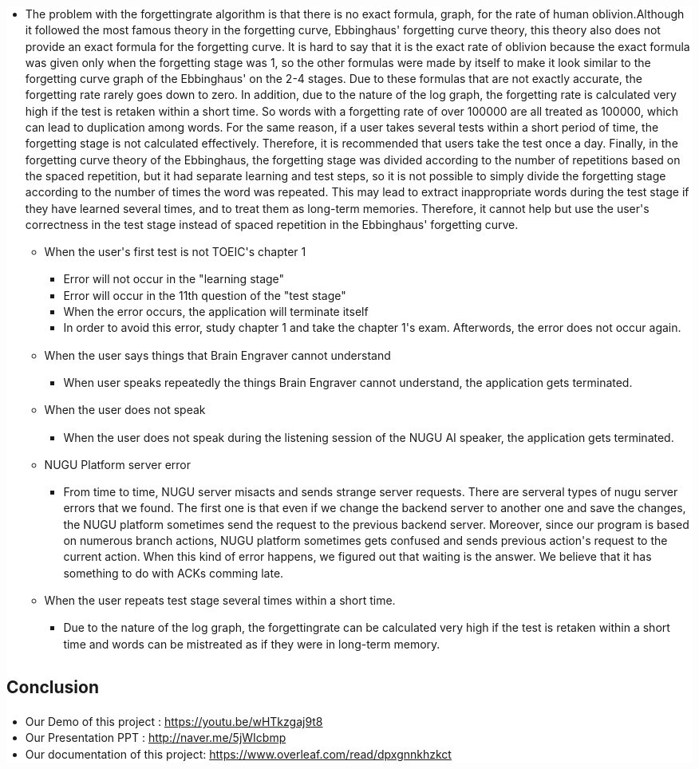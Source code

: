 - The problem with the forgettingrate algorithm is that there is no exact formula, graph, for the rate of human oblivion.Although it followed the most famous theory in the forgetting curve, Ebbinghaus' forgetting curve theory, this theory also does not provide an exact formula for the forgetting curve. It is hard to say that it is the exact rate of oblivion because the exact formula was given only when the forgetting stage was 1, so the other formulas were made by itself to make it look similar to the forgetting curve graph of the Ebbinghaus' on the 2-4 stages. Due to these formulas that are not exactly accurate, the forgetting rate rarely goes down to zero. In addition, due to the nature of the log graph, the forgetting rate is calculated very high if the test is retaken within a short time. So words with a forgetting rate of over 100000 are all treated as 100000, which can lead to duplication among words. For the same reason, if a user takes several tests within a short period of time, the forgetting stage is not calculated effectively. Therefore, it is recommended that users take the test once a day. Finally, in the forgetting curve theory of the Ebbinghaus, the forgetting stage was divided according to the number of repetitions based on the spaced repetition, but it had separate learning and test steps, so it is not possible to simply divide the forgetting stage according to the number of times the word was repeated. This may lead to extract inappropriate words during the test stage if they have learned several times, and to treat them as long-term memories. Therefore, it cannot help but use the user's correctness in the test stage instead of spaced repetition in the Ebbinghaus' forgetting curve.

  + When the user's first test is not TOEIC's chapter 1
    + Error will not occur in the "learning stage"
    + Error will occur in the 11th question of the "test stage"
    + When the error occurs, the application will terminate itself
    + In order to avoid this error, study chapter 1 and take the chapter 1's exam. Afterwords, the error does not occur again.
            
  + When the user says things that Brain Engraver cannot understand
    + When user speaks repeatedly the things Brain Engraver cannot understand, the application gets terminated.

  + When the user does not speak
    + When the user does not speak during the listening session of the NUGU AI speaker, the application gets terminated.
    
  + NUGU Platform server error
    + From time to time, NUGU server misacts and sends strange server requests. There are serveral types of nugu server errors that we found. The first one is that even if we change the backend server to another one and save the changes, the NUGU platform sometimes send the request to the previous backend server. Moreover, since our program is based on numerous branch actions, NUGU platform sometimes gets confused and sends previous action's request to the current action. When this kind of error happens, we figured out that waiting is the answer. We believe that it has something to do with ACKs comming late.

  + When the user repeats test stage several times within a short time. 
    + Due to the nature of the log graph, the forgettingrate can be calculated very high if the test is retaken within a short time and words can be mistreated as if they were in long-term memory.

## Conclusion
- Our Demo of this project : https://youtu.be/wHTkzgaj9t8
- Our Presentation PPT : http://naver.me/5jWIcbmp
- Our documentation of this project: https://www.overleaf.com/read/dpxgnnkhzkct
